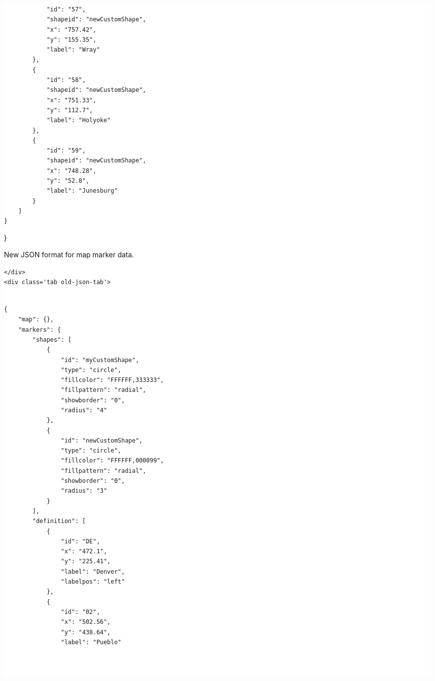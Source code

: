                 "id": "57",
                "shapeid": "newCustomShape",
                "x": "757.42",
                "y": "155.35",
                "label": "Wray"
            },
            {
                "id": "58",
                "shapeid": "newCustomShape",
                "x": "751.33",
                "y": "112.7",
                "label": "Holyoke"
            },
            {
                "id": "59",
                "shapeid": "newCustomShape",
                "x": "748.28",
                "y": "52.8",
                "label": "Junesburg"
            }
        ]
    }
}
</code></pre>


<p class='text-success'>New JSON format for map marker data.</p>

    </div>
    <div class='tab old-json-tab'>
<pre><code class="language-javascript">
{
    "map": {},
    "markers": {
        "shapes": [
            {
                "id": "myCustomShape",
                "type": "circle",
                "fillcolor": "FFFFFF,333333",
                "fillpattern": "radial",
                "showborder": "0",
                "radius": "4"
            },
            {
                "id": "newCustomShape",
                "type": "circle",
                "fillcolor": "FFFFFF,000099",
                "fillpattern": "radial",
                "showborder": "0",
                "radius": "3"
            }
        ],
        "definition": [
            {
                "id": "DE",
                "x": "472.1",
                "y": "225.41",
                "label": "Denver",
                "labelpos": "left"
            },
            {
                "id": "02",
                "x": "502.56",
                "y": "438.64",
                "label": "Pueblo"